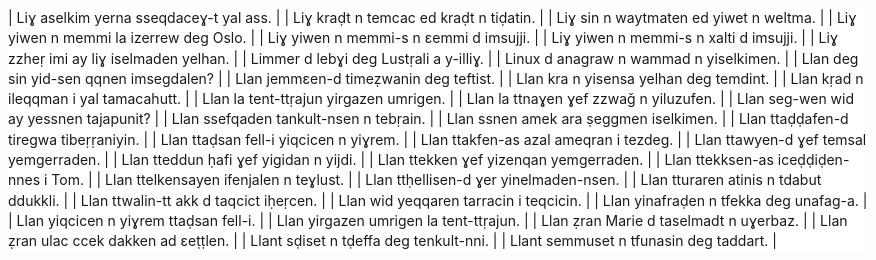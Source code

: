 | Liɣ aselkim yerna sseqdaceɣ-t yal ass. |
| Liɣ kraḍt n temcac ed kraḍt n tiḍatin. |
| Liɣ sin n waytmaten ed yiwet n weltma. |
| Liɣ yiwen n memmi la izerrew deg Oslo. |
| Liɣ yiwen n memmi-s n ɛemmi d imsujji. |
| Liɣ yiwen n memmi-s n xalti d imsujji. |
| Liɣ zzheṛ imi ay liɣ iselmaden yelhan. |
| Limmer d lebɣi deg Lustṛali a y-illiɣ. |
| Linux d anagraw n wammad n yiselkimen. |
| Llan deg sin yid-sen qqnen imsegdalen? |
| Llan jemmɛen-d timeẓwanin deg teftist. |
| Llan kra n yisensa yelhan deg temdint. |
| Llan kṛad n ileqqman i yal tamacahutt. |
| Llan la tent-ttṛajun yirgazen umrigen. |
| Llan la ttnaɣen ɣef zzwaǧ n yiluzufen. |
| Llan seg-wen wid ay yessnen tajapunit? |
| Llan ssefqaden tankult-nsen n tebṛain. |
| Llan ssnen amek ara ṣeggmen iselkimen. |
| Llan ttaḍḍafen-d tiregwa tibeṛṛaniyin. |
| Llan ttaḍsan fell-i yiqcicen n yiɣrem. |
| Llan ttakfen-as azal ameqran i tezdeg. |
| Llan ttawyen-d ɣef temsal yemgerraden. |
| Llan tteddun ḥafi ɣef yigidan n yijdi. |
| Llan ttekken ɣef yizenqan yemgerraden. |
| Llan ttekksen-as iceḍḍiḍen-nnes i Tom. |
| Llan ttelkensayen ifenjalen n teɣlust. |
| Llan ttḥellisen-d ɣer yinelmaden-nsen. |
| Llan tturaren atinis n tdabut ddukkli. |
| Llan ttwalin-tt akk d taqcict iḥeṛcen. |
| Llan wid yeqqaren tarracin i teqcicin. |
| Llan yinafraḍen n tfekka deg unafag-a. |
| Llan yiqcicen n yiɣrem ttaḍsan fell-i. |
| Llan yirgazen umrigen la tent-ttṛajun. |
| Llan ẓran Marie d taselmadt n uɣerbaz. |
| Llan ẓran ulac ccek dakken ad ɛeṭṭlen. |
| Llant sḍiset n tḍeffa deg tenkult-nni. |
| Llant semmuset n tfunasin deg taddart. |